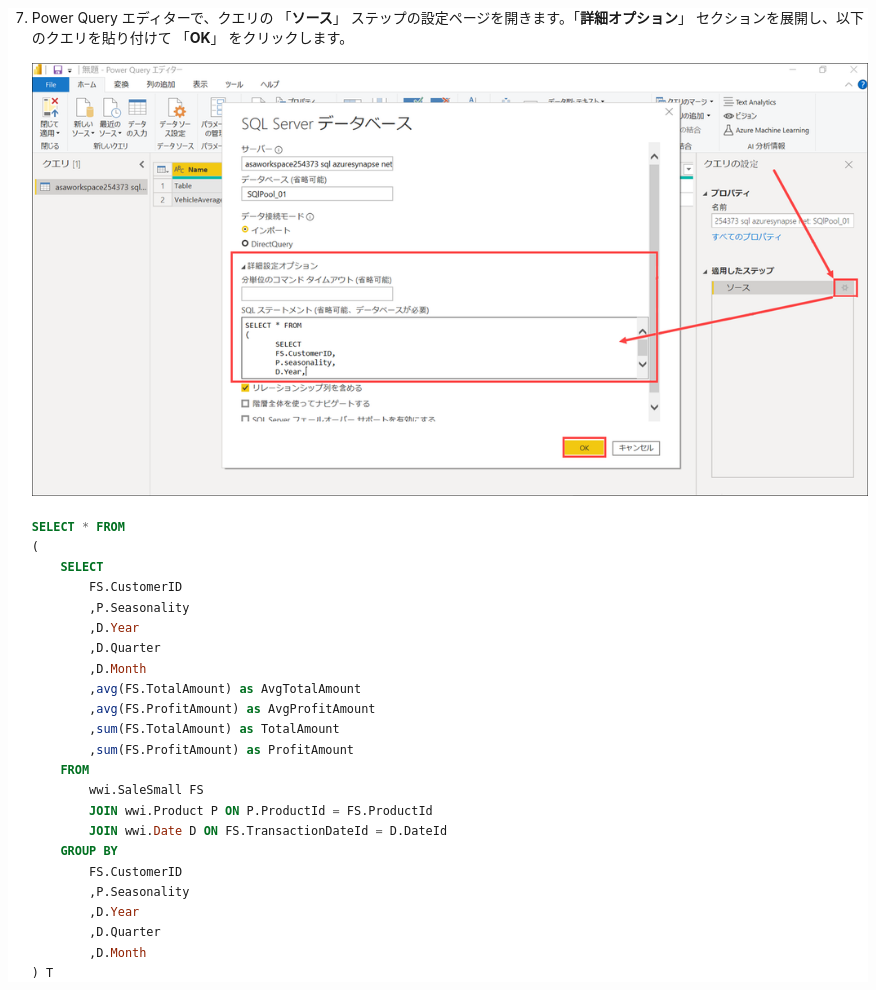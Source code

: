 7. Power Query エディターで、クエリの 「**ソース**」 ステップの設定ページを開きます。「**詳細オプション**」 セクションを展開し、以下のクエリを貼り付けて 「**OK**」 をクリックします。

    ![データソース変更ダイアログ](media/pbi-source-query.png "Advanced options")

    ```sql
    SELECT * FROM
    (
        SELECT
            FS.CustomerID
            ,P.Seasonality
            ,D.Year
            ,D.Quarter
            ,D.Month
            ,avg(FS.TotalAmount) as AvgTotalAmount
            ,avg(FS.ProfitAmount) as AvgProfitAmount
            ,sum(FS.TotalAmount) as TotalAmount
            ,sum(FS.ProfitAmount) as ProfitAmount
        FROM
            wwi.SaleSmall FS
            JOIN wwi.Product P ON P.ProductId = FS.ProductId
            JOIN wwi.Date D ON FS.TransactionDateId = D.DateId
        GROUP BY
            FS.CustomerID
            ,P.Seasonality
            ,D.Year
            ,D.Quarter
            ,D.Month
    ) T
    ```
